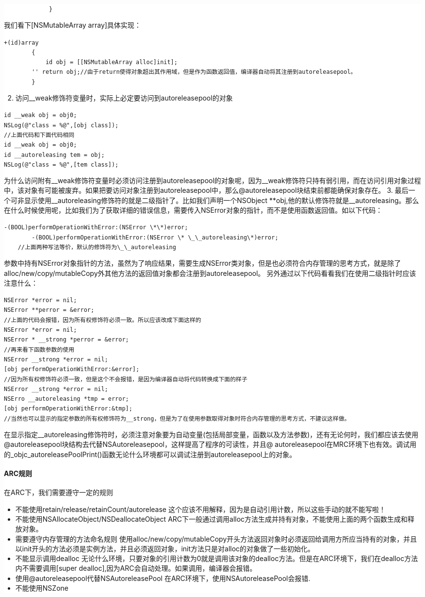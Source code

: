 ```	
			 }
```
我们看下[NSMutableArray array]具体实现：
``` 
+(id)array	
		{
			id obj = [[NSMutableArray alloc]init];
		'' return obj;//由于return使得对象超出其作用域，但是作为函数返回值，编译器自动将其注册到autoreleasepool。
		}
```
2. 访问\_\_weak修饰符变量时，实际上必定要访问到autoreleasepool的对象
```	    
id __weak obj = obj0;
NSLog(@"class = %@",[obj class]);
//上面代码和下面代码相同
id __weak obj = obj0;
id __autoreleasing tem = obj;
NSLog(@"class = %@",[tem class]);
```
为什么访问附有\_\_weak修饰符变量时必须访问注册到autoreleasepool的对象呢，因为\_\_weak修饰符只持有弱引用，而在访问引用对象过程中，该对象有可能被废弃。如果把要访问对象注册到autoreleasepool中，那么@autoreleasepool块结束前都能确保对象存在。
3. 最后一个可非显示使用\_\_autoreleasing修饰符的就是二级指针了。比如我们声明一个NSObject \*\*obj,他的默认修饰符就是\_\_autoreleasing。那么在什么时候使用呢，比如我们为了获取详细的错误信息，需要传入NSError对象的指针，而不是使用函数返回值。如以下代码：
```
-(BOOL)performOperationWithError:(NSError \*\*)error;
		-(BOOL)performOperationWithError:(NSError \* \_\_autoreleasing\*)error;
	//上面两种写法等价，默认的修饰符为\_\_autoreleasing
```
参数中持有NSError对象指针的方法，虽然为了响应结果，需要生成NSError类对象，但是也必须符合内存管理的思考方式，就是除了alloc/new/copy/mutableCopy外其他方法的返回值对象都会注册到autoreleasepool。
另外通过以下代码看看我们在使用二级指针时应该注意什么：
```
NSError *error = nil;
NSError **perror = &error;
//上面的代码会报错，因为所有权修饰符必须一致。所以应该改成下面这样的
NSError *error = nil;
NSError * __strong *perror = &error;
//再来看下函数参数的使用
NSError __strong *error = nil;
[obj performOperationWithError:&error];
//因为所有权修饰符必须一致，但是这个不会报错，是因为编译器自动将代码转换成下面的样子
NSError __strong *error = nil;
NSErro __autoreleasing *tmp = error;
[obj performOperationWithError:&tmp];
//当然也可以显示的指定参数的所有权修饰符为__strong，但是为了在使用参数取得对象时符合内存管理的思考方式，不建议这样做。
```
在显示指定\_\_autoreleasing修饰符时，必须注意对象要为自动变量(包括局部变量，函数以及方法参数)，还有无论何时，我们都应该去使用@autoreleasepool块结构去代替NSAutoreleasepool，这样提高了程序的可读性，并且@ autoreleasepool在MRC环境下也有效。调试用的\_objc\_autoreleasePoolPrint()函数无论什么环境都可以调试注册到autoreleasepool上的对象。
#### ARC规则
在ARC下，我们需要遵守一定的规则
- 不能使用retain/release/retainCount/autorelease
这个应该不用解释，因为是自动引用计数，所以这些手动的就不能写啦！
- 不能使用NSAllocateObject/NSDeallocateObject
 ARC下一般通过调用alloc方法生成并持有对象，不能使用上面的两个函数生成和释放对象。
- 需要遵守内存管理的方法命名规则
使用alloc/new/copy/mutableCopy开头方法返回对象时必须返回给调用方所应当持有的对象，并且以init开头的方法必须是实例方法，并且必须返回对象，init方法只是对alloc的对象做了一些初始化。
- 不能显示调用dealloc
无论什么环境，只要对象的引用计数为0就是调用该对象的dealloc方法。但是在ARC环境下，我们在dealloc方法内不需要调用[super dealloc],因为ARC会自动处理。如果调用，编译器会报错。
- 使用@autoreleasepool代替NSAutoreleasePool
在ARC环境下，使用NSAutoreleasePool会报错.
- 不能使用NSZone

[image-1]:	http://ohg2bgicd.bkt.clouddn.com/1503026660.png
[image-2]:	http://ohg2bgicd.bkt.clouddn.com/1503025584.png
[image-3]:	http://ohg2bgicd.bkt.clouddn.com/1503068536.png
[image-4]:	http://ohg2bgicd.bkt.clouddn.com/1503071113.png
[image-5]:	http://ohg2bgicd.bkt.clouddn.com/1503112187.png
[image-6]:	http://ohg2bgicd.bkt.clouddn.com/1503327298.png
[image-7]:	http://ohg2bgicd.bkt.clouddn.com/1505032536.png
[image-8]:	http://ohg2bgicd.bkt.clouddn.com/1503473841.png
[image-9]:	http://ohg2bgicd.bkt.clouddn.com/1504753622.png
[image-10]:	http://ohg2bgicd.bkt.clouddn.com/1504884931.png
[image-11]:	http://ohg2bgicd.bkt.clouddn.com/1505010817.png
[image-12]:	http://ohg2bgicd.bkt.clouddn.com/1505025357.png